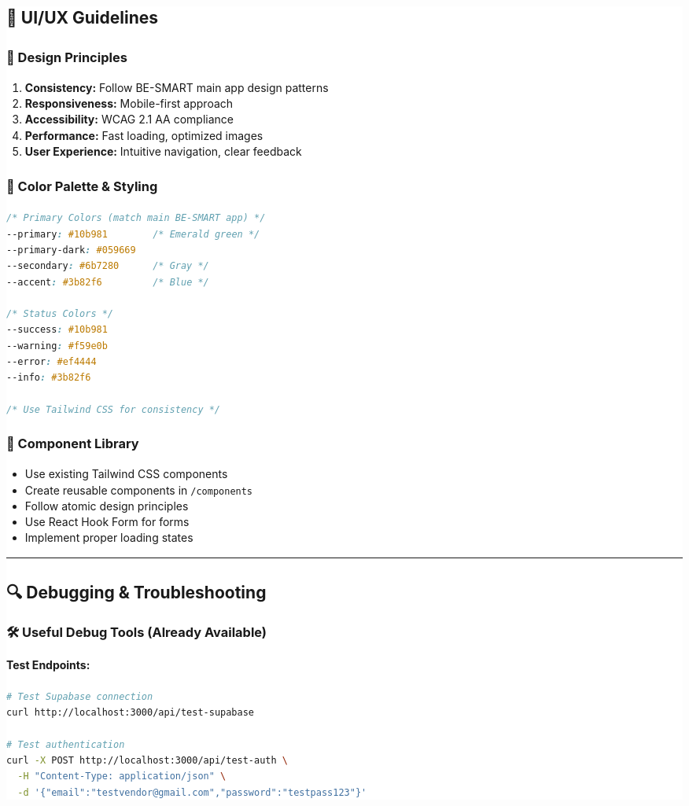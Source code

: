 
## 🎨 UI/UX Guidelines

### 🎯 Design Principles
1. **Consistency:** Follow BE-SMART main app design patterns
2. **Responsiveness:** Mobile-first approach
3. **Accessibility:** WCAG 2.1 AA compliance
4. **Performance:** Fast loading, optimized images
5. **User Experience:** Intuitive navigation, clear feedback

### 🌈 Color Palette & Styling
```css
/* Primary Colors (match main BE-SMART app) */
--primary: #10b981        /* Emerald green */
--primary-dark: #059669   
--secondary: #6b7280      /* Gray */
--accent: #3b82f6         /* Blue */

/* Status Colors */
--success: #10b981
--warning: #f59e0b  
--error: #ef4444
--info: #3b82f6

/* Use Tailwind CSS for consistency */
```

### 📱 Component Library
- Use existing Tailwind CSS components
- Create reusable components in `/components`
- Follow atomic design principles
- Use React Hook Form for forms
- Implement proper loading states

---

## 🔍 Debugging & Troubleshooting

### 🛠️ Useful Debug Tools (Already Available)

#### Test Endpoints:
```bash
# Test Supabase connection
curl http://localhost:3000/api/test-supabase

# Test authentication  
curl -X POST http://localhost:3000/api/test-auth \
  -H "Content-Type: application/json" \
  -d '{"email":"testvendor@gmail.com","password":"testpass123"}'
```
